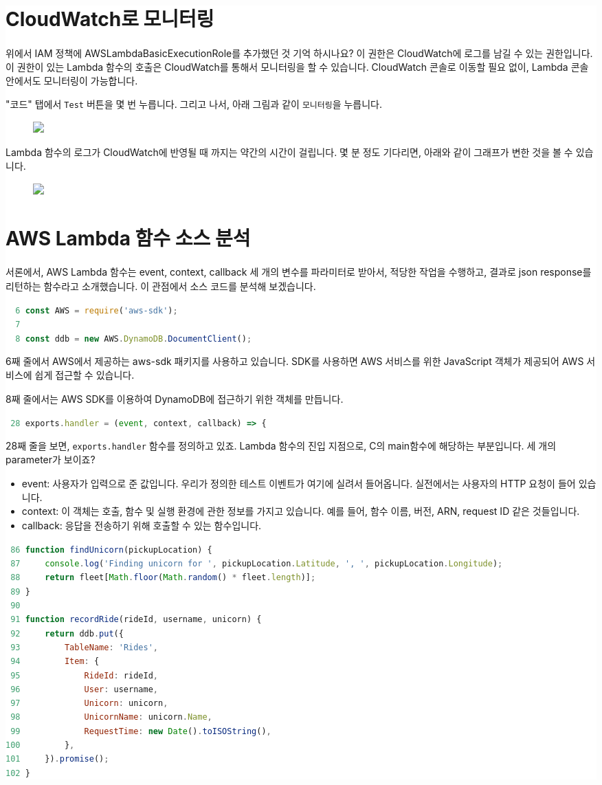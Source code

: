 # CloudWatch로 모니터링

위에서 IAM 정책에 AWSLambdaBasicExecutionRole를 추가했던 것 기억 하시나요? 이 권한은 CloudWatch에 로그를 남길 수 있는 권한입니다. 이 권한이 있는 Lambda 함수의 호출은 CloudWatch를 통해서 모니터링을 할 수 있습니다. CloudWatch 콘솔로 이동할 필요 없이, Lambda 콘솔 안에서도 모니터링이 가능합니다. 

"코드" 탭에서 `Test` 버튼을 몇 번 누릅니다. 그리고 나서, 아래 그림과 같이 `모니터링`을 누릅니다.

<figure>
    <a href="/assets/img/aws_lambda/46_monitoring.png" class="align-center"><img src="/assets/img/aws_lambda/46_monitoring.png"></a>
</figure>

Lambda 함수의 로그가 CloudWatch에 반영될 때 까지는 약간의 시간이 걸립니다. 몇 분 정도 기다리면, 아래와 같이 그래프가 변한 것을 볼 수 있습니다.

<figure>
    <a href="/assets/img/aws_lambda/47_momitoring2.png" class="align-center"><img src="/assets/img/aws_lambda/47_momitoring2.png"></a>
</figure>


# AWS Lambda 함수 소스 분석

서론에서, AWS Lambda 함수는 event, context, callback 세 개의 변수를 파라미터로 받아서, 적당한 작업을 수행하고, 결과로 json response를 리턴하는 함수라고 소개했습니다. 이 관점에서 소스 코드를 분석해 보겠습니다.

```javascript
  6 const AWS = require('aws-sdk');
  7
  8 const ddb = new AWS.DynamoDB.DocumentClient();
```

6째 줄에서 AWS에서 제공하는 aws-sdk 패키지를 사용하고 있습니다. SDK를 사용하면 AWS 서비스를 위한 JavaScript 객체가 제공되어 AWS 서비스에 쉽게 접근할 수 있습니다.

8째 줄에서는 AWS SDK를 이용하여 DynamoDB에 접근하기 위한 객체를 만듭니다.

```javascript
 28 exports.handler = (event, context, callback) => {
```

28째 줄을 보면, `exports.handler` 함수를 정의하고 있죠. Lambda 함수의 진입 지점으로, C의 main함수에 해당하는 부분입니다. 세 개의 parameter가 보이죠?

* event: 사용자가 입력으로 준 값입니다. 우리가 정의한 테스트 이벤트가 여기에 실려서 들어옵니다. 실전에서는 사용자의 HTTP 요청이 들어 있습니다.
* context: 이 객체는 호출, 함수 및 실행 환경에 관한 정보를 가지고 있습니다. 예를 들어, 함수 이름, 버전, ARN, request ID 같은 것들입니다.
* callback: 응답을 전송하기 위해 호출할 수 있는 함수입니다.

```javascript
 86 function findUnicorn(pickupLocation) {
 87     console.log('Finding unicorn for ', pickupLocation.Latitude, ', ', pickupLocation.Longitude);
 88     return fleet[Math.floor(Math.random() * fleet.length)];
 89 }
 90
 91 function recordRide(rideId, username, unicorn) {
 92     return ddb.put({
 93         TableName: 'Rides',
 94         Item: {
 95             RideId: rideId,
 96             User: username,
 97             Unicorn: unicorn,
 98             UnicornName: unicorn.Name,
 99             RequestTime: new Date().toISOString(),
100         },
101     }).promise();
102 }
```

